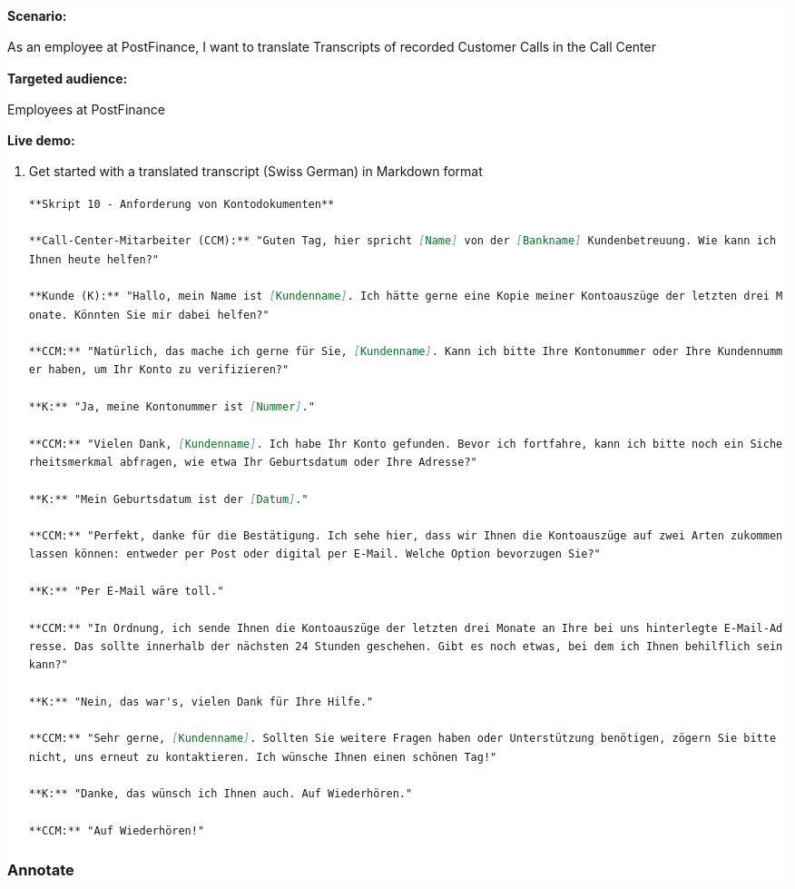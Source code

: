 **Scenario:**

As an employee at PostFinance, I want to translate Transcripts of recorded Customer Calls in the Call Center

**Targeted audience:**

Employees at PostFinance

**Live demo:**

1. Get started with a translated transcript (Swiss German) in Markdown format

   ```markdown
   **Skript 10 - Anforderung von Kontodokumenten**
   
   **Call-Center-Mitarbeiter (CCM):** "Guten Tag, hier spricht [Name] von der [Bankname] Kundenbetreuung. Wie kann ich Ihnen heute helfen?"
   
   **Kunde (K):** "Hallo, mein Name ist [Kundenname]. Ich hätte gerne eine Kopie meiner Kontoauszüge der letzten drei Monate. Könnten Sie mir dabei helfen?"
   
   **CCM:** "Natürlich, das mache ich gerne für Sie, [Kundenname]. Kann ich bitte Ihre Kontonummer oder Ihre Kundennummer haben, um Ihr Konto zu verifizieren?"
   
   **K:** "Ja, meine Kontonummer ist [Nummer]."
   
   **CCM:** "Vielen Dank, [Kundenname]. Ich habe Ihr Konto gefunden. Bevor ich fortfahre, kann ich bitte noch ein Sicherheitsmerkmal abfragen, wie etwa Ihr Geburtsdatum oder Ihre Adresse?"
   
   **K:** "Mein Geburtsdatum ist der [Datum]."
   
   **CCM:** "Perfekt, danke für die Bestätigung. Ich sehe hier, dass wir Ihnen die Kontoauszüge auf zwei Arten zukommen lassen können: entweder per Post oder digital per E-Mail. Welche Option bevorzugen Sie?"
   
   **K:** "Per E-Mail wäre toll."
   
   **CCM:** "In Ordnung, ich sende Ihnen die Kontoauszüge der letzten drei Monate an Ihre bei uns hinterlegte E-Mail-Adresse. Das sollte innerhalb der nächsten 24 Stunden geschehen. Gibt es noch etwas, bei dem ich Ihnen behilflich sein kann?"
   
   **K:** "Nein, das war's, vielen Dank für Ihre Hilfe."
   
   **CCM:** "Sehr gerne, [Kundenname]. Sollten Sie weitere Fragen haben oder Unterstützung benötigen, zögern Sie bitte nicht, uns erneut zu kontaktieren. Ich wünsche Ihnen einen schönen Tag!"
   
   **K:** "Danke, das wünsch ich Ihnen auch. Auf Wiederhören."
   
   **CCM:** "Auf Wiederhören!"
   ```



### Annotate
